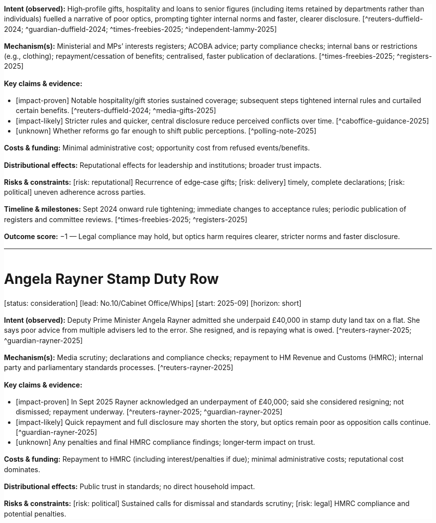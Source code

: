 **Intent (observed):** High‑profile gifts, hospitality and loans to senior figures (including items retained by departments rather than individuals) fuelled a narrative of poor optics, prompting tighter internal norms and faster, clearer disclosure. [^reuters-duffield-2024; ^guardian-duffield-2024; ^times-freebies-2025; ^independent-lammy-2025]

**Mechanism(s):** Ministerial and MPs’ interests registers; ACOBA advice; party compliance checks; internal bans or restrictions (e.g., clothing); repayment/cessation of benefits; centralised, faster publication of declarations. [^times-freebies-2025; ^registers-2025]

**Key claims & evidence:**
- [impact-proven] Notable hospitality/gift stories sustained coverage; subsequent steps tightened internal rules and curtailed certain benefits. [^reuters-duffield-2024; ^media-gifts-2025]
- [impact-likely] Stricter rules and quicker, central disclosure reduce perceived conflicts over time. [^caboffice-guidance-2025]
- [unknown] Whether reforms go far enough to shift public perceptions. [^polling-note-2025]

**Costs & funding:** Minimal administrative cost; opportunity cost from refused events/benefits.

**Distributional effects:** Reputational effects for leadership and institutions; broader trust impacts.

**Risks & constraints:** [risk: reputational] Recurrence of edge‑case gifts; [risk: delivery] timely, complete declarations; [risk: political] uneven adherence across parties.

**Timeline & milestones:** Sept 2024 onward rule tightening; immediate changes to acceptance rules; periodic publication of registers and committee reviews. [^times-freebies-2025; ^registers-2025]

**Outcome score:** −1 — Legal compliance may hold, but optics harm requires clearer, stricter norms and faster disclosure.

---

# Angela Rayner Stamp Duty Row
[status: consideration] [lead: No.10/Cabinet Office/Whips] [start: 2025-09] [horizon: short]

**Intent (observed):** Deputy Prime Minister Angela Rayner admitted she underpaid £40,000 in stamp duty land tax on a flat. She says poor advice from multiple advisers led to the error. She resigned, and is repaying what is owed. [^reuters-rayner-2025; ^guardian-rayner-2025]

**Mechanism(s):** Media scrutiny; declarations and compliance checks; repayment to HM Revenue and Customs (HMRC); internal party and parliamentary standards processes. [^reuters-rayner-2025]

**Key claims & evidence:**
- [impact-proven] In Sept 2025 Rayner acknowledged an underpayment of £40,000; said she considered resigning; not dismissed; repayment underway. [^reuters-rayner-2025; ^guardian-rayner-2025]
- [impact-likely] Quick repayment and full disclosure may shorten the story, but optics remain poor as opposition calls continue. [^guardian-rayner-2025]
- [unknown] Any penalties and final HMRC compliance findings; longer‑term impact on trust. 

**Costs & funding:** Repayment to HMRC (including interest/penalties if due); minimal administrative costs; reputational cost dominates.

**Distributional effects:** Public trust in standards; no direct household impact.

**Risks & constraints:** [risk: political] Sustained calls for dismissal and standards scrutiny; [risk: legal] HMRC compliance and potential penalties.
